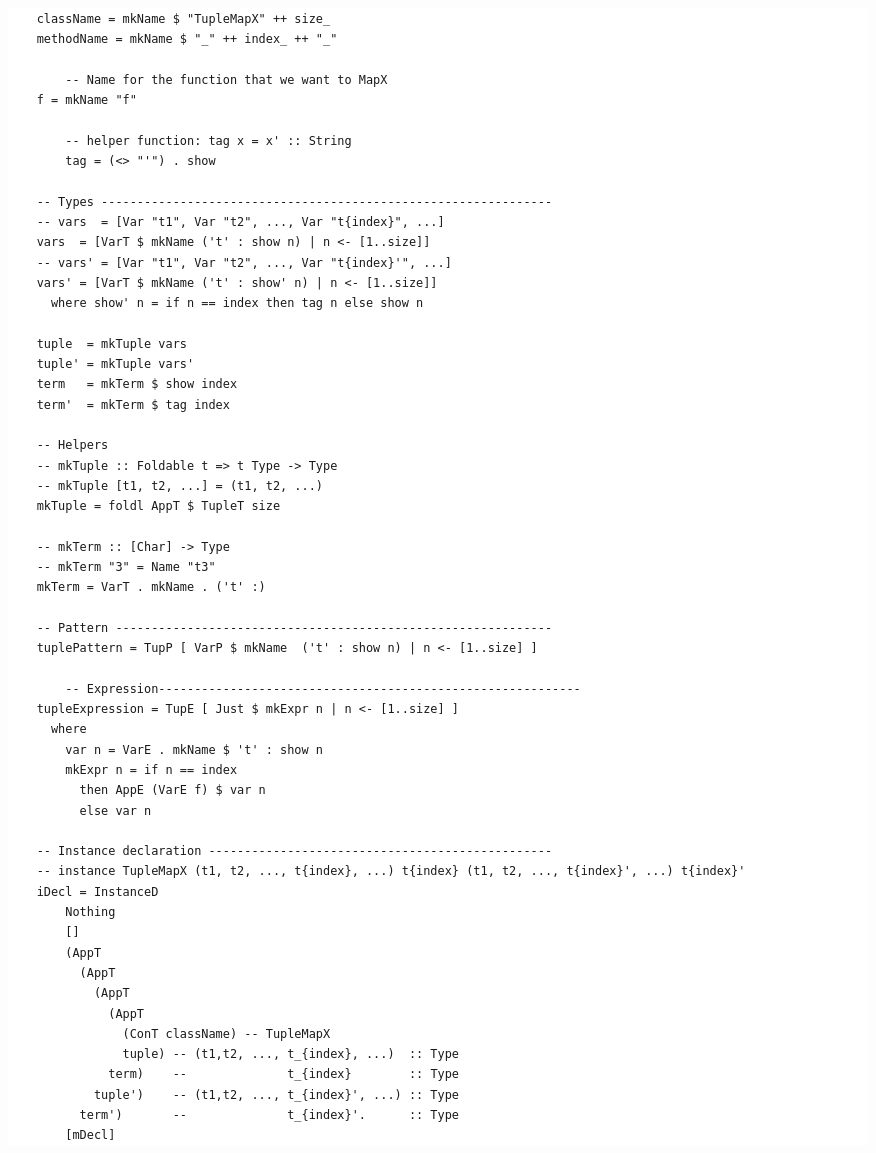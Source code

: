         className = mkName $ "TupleMapX" ++ size_
        methodName = mkName $ "_" ++ index_ ++ "_"
        
    		-- Name for the function that we want to MapX 
        f = mkName "f"

    		-- helper function: tag x = x' :: String
    		tag = (<> "'") . show

        -- Types ---------------------------------------------------------------
        -- vars  = [Var "t1", Var "t2", ..., Var "t{index}", ...]
        vars  = [VarT $ mkName ('t' : show n) | n <- [1..size]]
        -- vars' = [Var "t1", Var "t2", ..., Var "t{index}'", ...]
        vars' = [VarT $ mkName ('t' : show' n) | n <- [1..size]]
          where show' n = if n == index then tag n else show n

        tuple  = mkTuple vars
        tuple' = mkTuple vars'
        term   = mkTerm $ show index
        term'  = mkTerm $ tag index

        -- Helpers
        -- mkTuple :: Foldable t => t Type -> Type
        -- mkTuple [t1, t2, ...] = (t1, t2, ...)
        mkTuple = foldl AppT $ TupleT size

        -- mkTerm :: [Char] -> Type
        -- mkTerm "3" = Name "t3"
        mkTerm = VarT . mkName . ('t' :)

        -- Pattern -------------------------------------------------------------
        tuplePattern = TupP [ VarP $ mkName  ('t' : show n) | n <- [1..size] ]

    		-- Expression-----------------------------------------------------------
        tupleExpression = TupE [ Just $ mkExpr n | n <- [1..size] ]
          where 
            var n = VarE . mkName $ 't' : show n
            mkExpr n = if n == index
              then AppE (VarE f) $ var n
              else var n
        
        -- Instance declaration ------------------------------------------------
        -- instance TupleMapX (t1, t2, ..., t{index}, ...) t{index} (t1, t2, ..., t{index}', ...) t{index}'
        iDecl = InstanceD 
            Nothing
            []
            (AppT
              (AppT 
                (AppT 
                  (AppT 
                    (ConT className) -- TupleMapX
                    tuple) -- (t1,t2, ..., t_{index}, ...)  :: Type
                  term)    --              t_{index}        :: Type
                tuple')    -- (t1,t2, ..., t_{index}', ...) :: Type
              term')       --              t_{index}'.      :: Type
            [mDecl]
